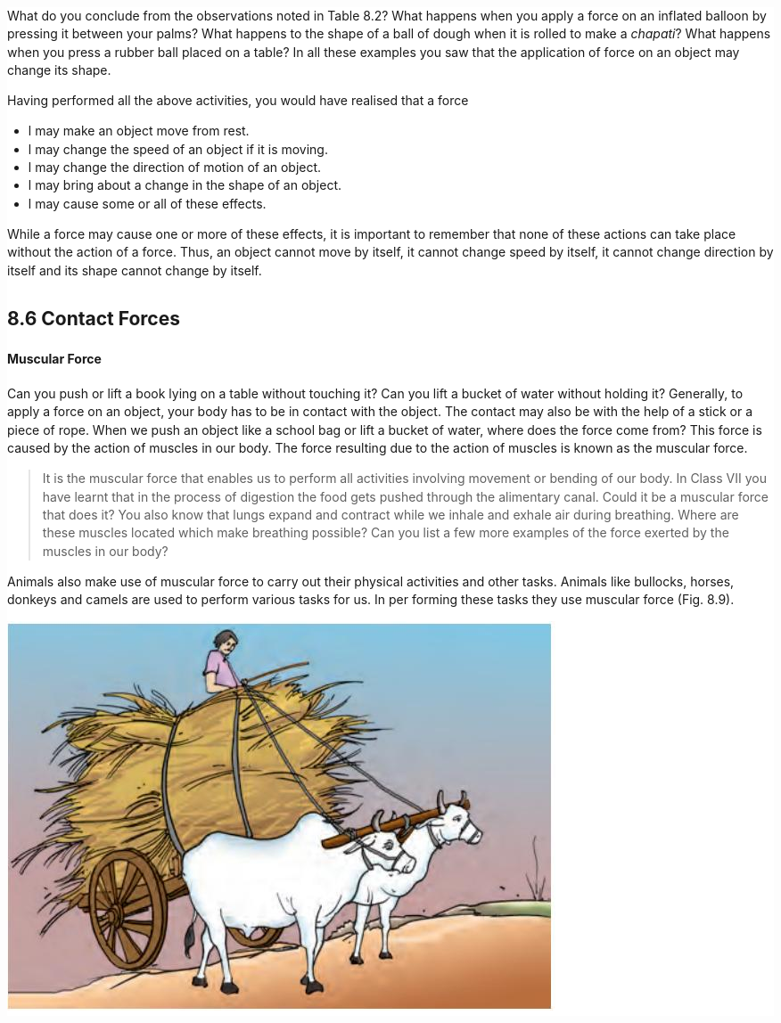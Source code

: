 What do you conclude from the observations noted in Table 8.2? What happens when you apply a force on an inflated balloon by pressing it between your palms? What happens to the shape of a ball of dough when it is rolled to make a *chapati*? What happens when you press a rubber ball placed on a table? In all these examples you saw that the application of force on an object may change its shape.

Having performed all the above activities, you would have realised that a force

- l may make an object move from rest.
- l may change the speed of an object if it is moving.
- l may change the direction of motion of an object.
- l may bring about a change in the shape of an object.
- l may cause some or all of these effects.

While a force may cause one or more of these effects, it is important to remember that none of these actions can take place without the action of a force. Thus, an object cannot move by itself, it cannot change speed by itself, it cannot change direction by itself and its shape cannot change by itself.

## 8.6 Contact Forces

#### Muscular Force

Can you push or lift a book lying on a table without touching it? Can you lift a bucket of water without holding it? Generally, to apply a force on an object, your body has to be in contact with the object. The contact may also be with the help of a stick or a piece of rope. When we push an object like a school bag or lift a bucket of water, where does the force come from? This force is caused by the action of muscles in our body. The force resulting due to the action of muscles is known as the muscular force.

> It is the muscular force that enables us to perform all activities involving movement or bending of our body. In Class VII you have learnt that in the process of digestion the food gets pushed through the alimentary canal. Could it be a muscular force that does it? You also know that lungs expand and contract while we inhale and exhale air during breathing. Where are these muscles located which make breathing possible? Can you list a few more examples of the force exerted by the muscles in our body?

Animals also make use of muscular force to carry out their physical activities and other tasks. Animals like bullocks, horses, donkeys and camels are used to perform various tasks for us. In per forming these tasks they use muscular force (Fig. 8.9).

![](_page_7_Picture_14.jpeg)
